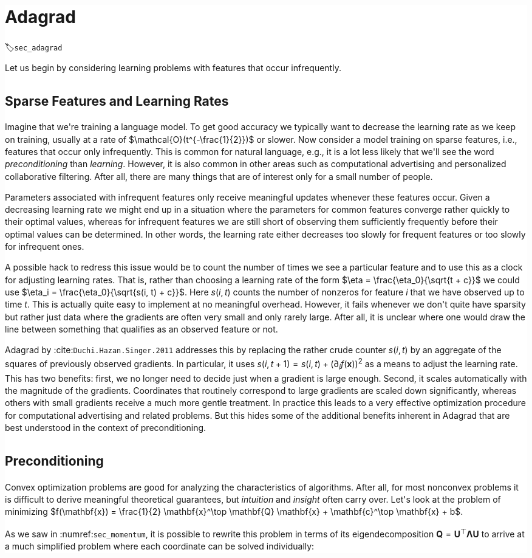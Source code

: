 # Adagrad
:label:`sec_adagrad`

Let us begin by considering learning problems with features that occur infrequently.

## Sparse Features and Learning Rates

Imagine that we're training a language model. To get good accuracy we typically want to decrease the learning rate as we keep on training, usually at a rate of $\mathcal{O}(t^{-\frac{1}{2}})$ or slower. Now consider a model training on sparse features, i.e., features that occur only infrequently. This is common for natural language, e.g., it is a lot less likely that we'll see the word *preconditioning* than *learning*. However, it is also common in other areas such as   computational advertising and personalized collaborative filtering. After all, there are many things that are of interest only for a small number of people.

Parameters associated with infrequent features only receive meaningful updates whenever these features occur. Given a decreasing learning rate we might end up in a situation where the parameters for common features converge rather quickly to their optimal values, whereas for infrequent features we are still short of observing them sufficiently frequently before their optimal values can be determined. In other words, the learning rate either decreases too slowly for frequent features or too slowly for infrequent ones.

A possible hack to redress this issue would be to count the number of times we see a particular feature and to use this as a clock for adjusting learning rates. That is, rather than choosing a learning rate of the form $\eta = \frac{\eta_0}{\sqrt{t + c}}$ we could use $\eta_i = \frac{\eta_0}{\sqrt{s(i, t) + c}}$. Here $s(i, t)$ counts the number of nonzeros for feature $i$ that we have observed up to time $t$. This is actually quite easy to implement at no meaningful overhead. However, it fails whenever we don't quite have sparsity but rather just data where the gradients are often very small and only rarely large. After all, it is unclear where one would draw the line between something that qualifies as an observed feature or not.

Adagrad by :cite:`Duchi.Hazan.Singer.2011` addresses this by replacing the rather crude counter $s(i, t)$ by an aggregate of the squares of previously observed gradients. In particular, it uses $s(i, t+1) = s(i, t) + \left(\partial_i f(\mathbf{x})\right)^2$ as a means to adjust the learning rate. This has two benefits: first, we no longer need to decide just when a gradient is large enough. Second, it scales automatically with the magnitude of the gradients. Coordinates that routinely correspond to large gradients are scaled down significantly, whereas others with small gradients receive a much more gentle treatment. In practice this leads to a very effective optimization procedure for computational advertising and related problems. But this hides some of the additional benefits inherent in Adagrad that are best understood in the context of preconditioning.


## Preconditioning

Convex optimization problems are good for analyzing the characteristics of algorithms. After all, for most nonconvex problems it is difficult to derive meaningful theoretical guarantees, but *intuition* and *insight* often carry over.  Let's look at the problem of minimizing $f(\mathbf{x}) = \frac{1}{2} \mathbf{x}^\top \mathbf{Q} \mathbf{x} + \mathbf{c}^\top \mathbf{x} + b$.

As we saw in :numref:`sec_momentum`, it is possible to rewrite this problem in terms of its eigendecomposition $\mathbf{Q} = \mathbf{U}^\top \boldsymbol{\Lambda} \mathbf{U}$ to arrive at a much simplified problem where each coordinate can be solved individually:
